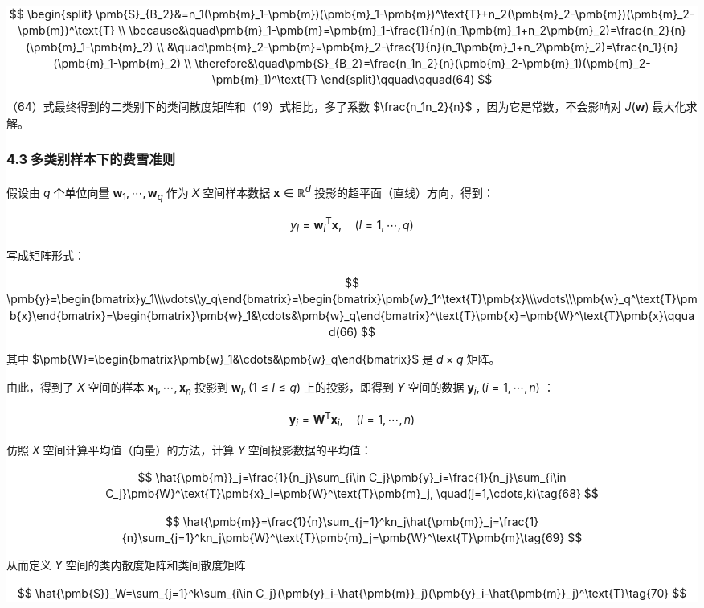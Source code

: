 $$
\begin{split}
\pmb{S}_{B_2}&=n_1(\pmb{m}_1-\pmb{m})(\pmb{m}_1-\pmb{m})^\text{T}+n_2(\pmb{m}_2-\pmb{m})(\pmb{m}_2-\pmb{m})^\text{T}
\\
\because&\quad\pmb{m}_1-\pmb{m}=\pmb{m}_1-\frac{1}{n}(n_1\pmb{m}_1+n_2\pmb{m}_2)=\frac{n_2}{n}(\pmb{m}_1-\pmb{m}_2)
\\
&\quad\pmb{m}_2-\pmb{m}=\pmb{m}_2-\frac{1}{n}(n_1\pmb{m}_1+n_2\pmb{m}_2)=\frac{n_1}{n}(\pmb{m}_1-\pmb{m}_2)
\\
\therefore&\quad\pmb{S}_{B_2}=\frac{n_1n_2}{n}(\pmb{m}_2-\pmb{m}_1)(\pmb{m}_2-\pmb{m}_1)^\text{T}
\end{split}\qquad\qquad(64)
$$

（64）式最终得到的二类别下的类间散度矩阵和（19）式相比，多了系数 $\frac{n_1n_2}{n}$ ，因为它是常数，不会影响对 $J(\pmb{w})$ 最大化求解。

### 4.3 多类别样本下的费雪准则

假设由 $q$ 个单位向量 $\pmb{w}_1,\cdots,\pmb{w}_q$ 作为 $X$ 空间样本数据 $\pmb{x}\in\mathbb{R}^d$ 投影的超平面（直线）方向，得到：

$$
y_l = \pmb{w}_l^\text{T}\pmb{x},\quad(l=1,\cdots,q)\tag{65}
$$

写成矩阵形式：

$$
\pmb{y}=\begin{bmatrix}y_1\\\vdots\\y_q\end{bmatrix}=\begin{bmatrix}\pmb{w}_1^\text{T}\pmb{x}\\\vdots\\\pmb{w}_q^\text{T}\pmb{x}\end{bmatrix}=\begin{bmatrix}\pmb{w}_1&\cdots&\pmb{w}_q\end{bmatrix}^\text{T}\pmb{x}=\pmb{W}^\text{T}\pmb{x}\qquad(66)
$$

其中 $\pmb{W}=\begin{bmatrix}\pmb{w}_1&\cdots&\pmb{w}_q\end{bmatrix}$ 是 $d\times q$ 矩阵。

由此，得到了 $X$ 空间的样本 $\pmb{x}_1,\cdots,\pmb{x}_n$ 投影到 $\pmb{w}_l,(1\le l\le q)$ 上的投影，即得到 $Y$ 空间的数据 $\pmb{y}_i,(i=1,\cdots,n)$ ：

$$
\pmb{y}_i=\pmb{W}^\text{T}\pmb{x}_i,\quad(i=1,\cdots,n)\tag{67}
$$

仿照 $X$ 空间计算平均值（向量）的方法，计算 $Y$ 空间投影数据的平均值：

$$
\hat{\pmb{m}}_j=\frac{1}{n_j}\sum_{i\in C_j}\pmb{y}_i=\frac{1}{n_j}\sum_{i\in C_j}\pmb{W}^\text{T}\pmb{x}_i=\pmb{W}^\text{T}\pmb{m}_j, \quad(j=1,\cdots,k)\tag{68}
$$

$$
\hat{\pmb{m}}=\frac{1}{n}\sum_{j=1}^kn_j\hat{\pmb{m}}_j=\frac{1}{n}\sum_{j=1}^kn_j\pmb{W}^\text{T}\pmb{m}_j=\pmb{W}^\text{T}\pmb{m}\tag{69}
$$

从而定义 $Y$ 空间的类内散度矩阵和类间散度矩阵

$$
\hat{\pmb{S}}_W=\sum_{j=1}^k\sum_{i\in C_j}(\pmb{y}_i-\hat{\pmb{m}}_j)(\pmb{y}_i-\hat{\pmb{m}}_j)^\text{T}\tag{70}
$$
